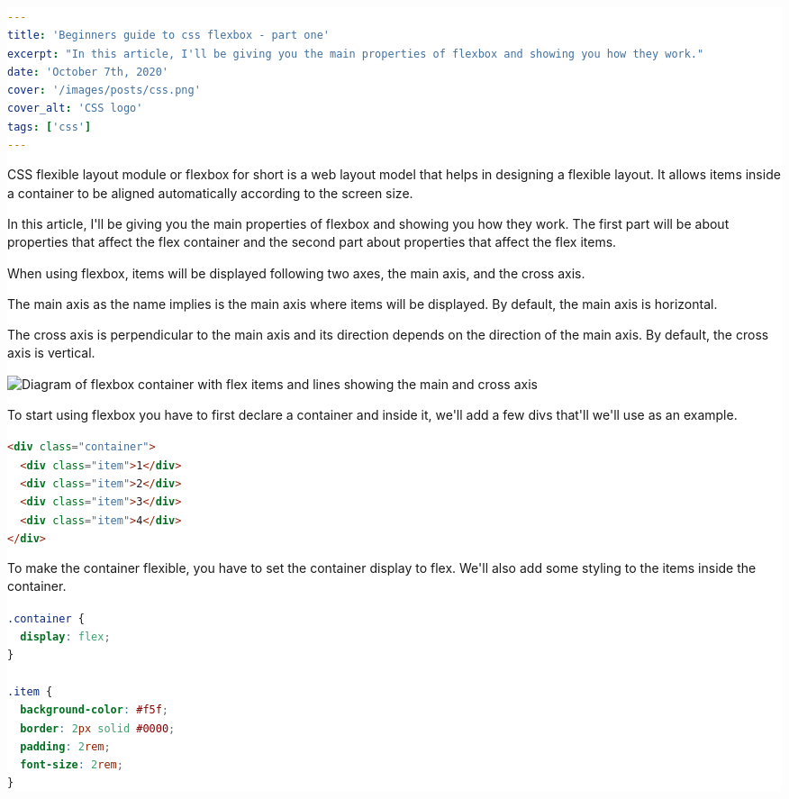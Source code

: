 ```yaml
---
title: 'Beginners guide to css flexbox - part one'
excerpt: "In this article, I'll be giving you the main properties of flexbox and showing you how they work."
date: 'October 7th, 2020'
cover: '/images/posts/css.png'
cover_alt: 'CSS logo'
tags: ['css']
---
```


CSS flexible layout module or flexbox for short is a web layout model that helps in designing a flexible layout. It allows items inside a container to be aligned automatically according to the screen size.

In this article, I'll be giving you the main properties of flexbox and showing you how they work. The first part will be about properties that affect the flex container and the second part about properties that affect the flex items.

When using flexbox, items will be displayed following two axes, the main axis, and the cross axis.

The main axis as the name implies is the main axis where items will be displayed. By default, the main axis is horizontal.

The cross axis is perpendicular to the main axis and its direction depends on the direction of the main axis. By default, the cross axis is vertical.

![Diagram of flexbox container with flex items and lines showing the main and cross axis](https://dev-to-uploads.s3.amazonaws.com/i/xzp1g1gazk80wvagnal0.png)

To start using flexbox you have to first declare a container and inside it, we'll add a few divs that'll we'll use as an example.

```html
<div class="container">
  <div class="item">1</div>
  <div class="item">2</div>
  <div class="item">3</div>
  <div class="item">4</div>
</div>
```

To make the container flexible, you have to set the container display to flex. We'll also add some styling to the items inside the container.

```css
.container {
  display: flex;
}

.item {
  background-color: #f5f;
  border: 2px solid #0000;
  padding: 2rem;
  font-size: 2rem;
}
```
